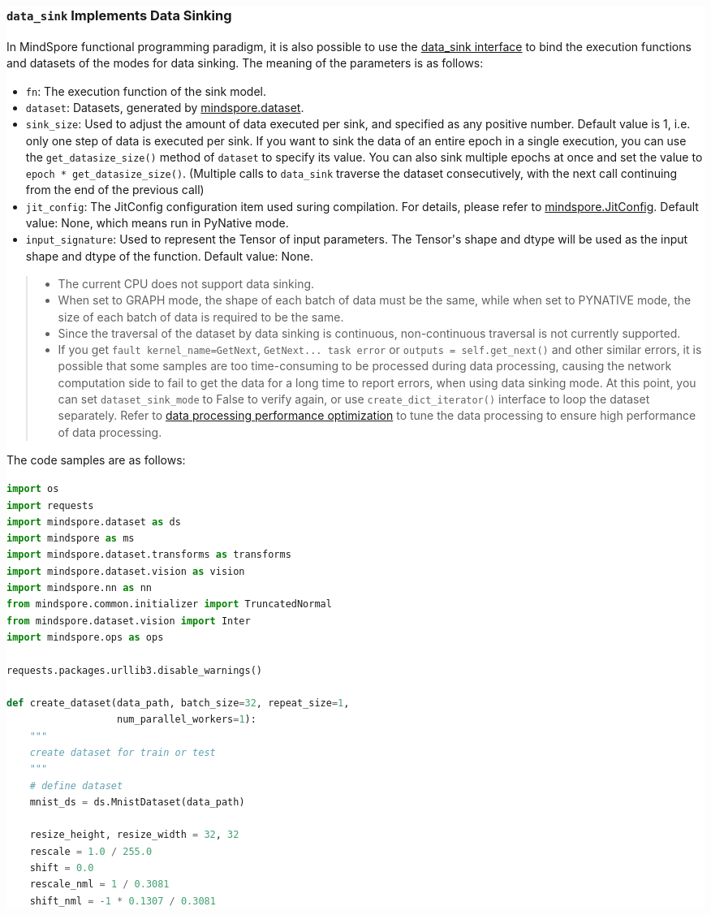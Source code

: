 ### `data_sink` Implements Data Sinking

In MindSpore functional programming paradigm, it is also possible to use the [data_sink interface](https://mindspore.cn/docs/en/r1.11/api_python/mindspore/mindspore.data_sink.html) to bind the execution functions and datasets of the modes for data sinking. The meaning of the parameters is as follows:

- `fn`: The execution function of the sink model.
- `dataset`: Datasets, generated by [mindspore.dataset](https://mindspore.cn/docs/en/r1.11/api_python/mindspore.dataset.html).
- `sink_size`: Used to adjust the amount of data executed per sink, and specified as any positive number. Default value is 1, i.e. only one step of data is executed per sink. If you want to sink the data of an entire epoch in a single execution, you can use the `get_datasize_size()` method of `dataset` to specify its value. You can also sink multiple epochs at once and set the value to `epoch * get_datasize_size()`. (Multiple calls to `data_sink` traverse the dataset consecutively, with the next call continuing from the end of the previous call)
- `jit_config`: The JitConfig configuration item used suring compilation. For details, please refer to [mindspore.JitConfig](https://mindspore.cn/docs/en/r1.11/api_python/mindspore/mindspore.JitConfig.html#mindspore.JitConfig). Default value: None, which means run in PyNative mode.
- `input_signature`: Used to represent the Tensor of input parameters. The Tensor's shape and dtype will be used as the input shape and dtype of the function. Default value: None.

> - The current CPU does not support data sinking.
> - When set to GRAPH mode, the shape of each batch of data must be the same, while when set to PYNATIVE mode, the size of each batch of data is required to be the same.
> - Since the traversal of the dataset by data sinking is continuous, non-continuous traversal is not currently supported.
> - If you get `fault kernel_name=GetNext`, `GetNext... task error` or `outputs = self.get_next()` and other similar errors, it is possible that some samples are too time-consuming to be processed during data processing, causing the network computation side to fail to get the data for a long time to report errors, when using data sinking mode. At this point, you can set `dataset_sink_mode` to False to verify again, or use `create_dict_iterator()` interface to loop the dataset separately. Refer to [data processing performance optimization](https://mindspore.cn/tutorials/experts/en/r1.11/dataset/optimize.html) to tune the data processing to ensure high performance of data processing.

The code samples are as follows:

```python
import os
import requests
import mindspore.dataset as ds
import mindspore as ms
import mindspore.dataset.transforms as transforms
import mindspore.dataset.vision as vision
import mindspore.nn as nn
from mindspore.common.initializer import TruncatedNormal
from mindspore.dataset.vision import Inter
import mindspore.ops as ops

requests.packages.urllib3.disable_warnings()

def create_dataset(data_path, batch_size=32, repeat_size=1,
                   num_parallel_workers=1):
    """
    create dataset for train or test
    """
    # define dataset
    mnist_ds = ds.MnistDataset(data_path)

    resize_height, resize_width = 32, 32
    rescale = 1.0 / 255.0
    shift = 0.0
    rescale_nml = 1 / 0.3081
    shift_nml = -1 * 0.1307 / 0.3081

```